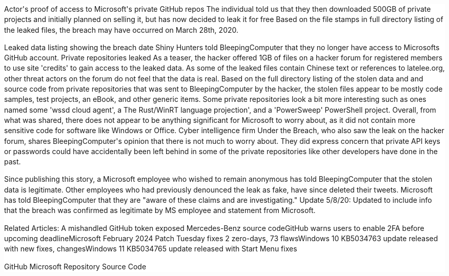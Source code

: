Actor's proof of access to Microsoft's private GitHub repos
The individual told us that they then downloaded 500GB of private projects and initially planned on selling it, but has now decided to leak it for free
Based on the file stamps in full directory listing of the leaked files, the breach may have occurred on March 28th, 2020.

Leaked data listing showing the breach date
Shiny Hunters told BleepingComputer that they no longer have access to Microsofts GitHub account.
Private repositories leaked
As a teaser, the hacker offered 1GB of files on a hacker forum for registered members to use site 'credits' to gain access to the leaked data.
As some of the leaked files contain Chinese text or references to latelee.org, other threat actors on the forum do not feel that the data is real.
Based on the full directory listing of the stolen data and and source code from private repositories that was sent to BleepingComputer by the hacker, the stolen files appear to be mostly code samples, test projects, an eBook, and other generic items.
Some private repositories look a bit more interesting such as ones named some 'wssd cloud agent', a The Rust/WinRT language projection', and a 'PowerSweep' PowerShell project.
Overall, from what was shared, there does not appear to be anything significant for Microsoft to worry about, as it did not contain more sensitive code for software like Windows or Office.
Cyber intelligence firm Under the Breach, who also saw the leak on the hacker forum, shares BleepingComputer's opinion that there is not much to worry about.
They did express concern that private API keys or passwords could have accidentally been left behind in some of the private repositories like other developers have done in the past.

Since publishing this story, a Microsoft employee who wished to remain anonymous has told BleepingComputer that the stolen data is legitimate.
Other employees who had previously denounced the leak as fake, have since deleted their tweets.
Microsoft has told BleepingComputer that they are "aware of these claims and are investigating."
Update 5/8/20: Updated to include info that the breach was confirmed as legitimate by MS employee and statement from Microsoft.

Related Articles:
A mishandled GitHub token exposed Mercedes-Benz source codeGitHub warns users to enable 2FA before upcoming deadlineMicrosoft February 2024 Patch Tuesday fixes 2 zero-days, 73 flawsWindows 10 KB5034763 update released with new fixes, changesWindows 11 KB5034765 update released with Start Menu fixes








GitHub
Microsoft
Repository
Source Code













